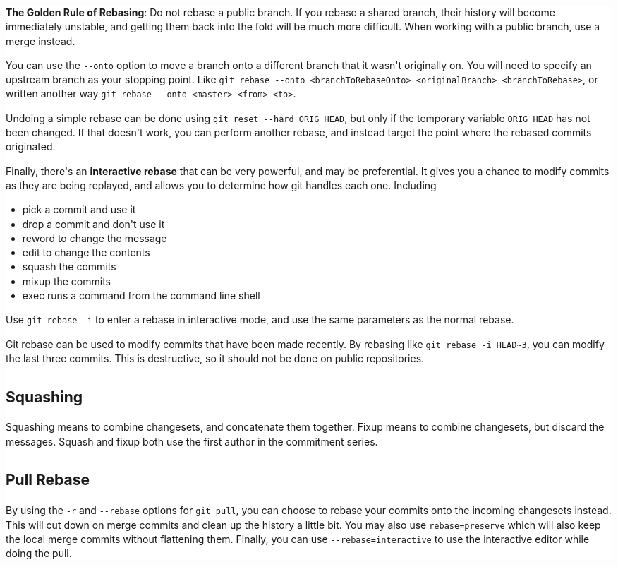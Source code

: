 **The Golden Rule of Rebasing**: Do not rebase a public branch. If you rebase a shared branch, their history will become immediately unstable, and getting them back into the fold will be much more difficult. When working with a public branch, use a merge instead.

You can use the `--onto` option to move a branch onto a different branch that it wasn't originally on. You will need to specify an upstream branch as your stopping point. Like `git rebase --onto <branchToRebaseOnto> <originalBranch> <branchToRebase>`, or written another way `git rebase --onto <master> <from> <to>`.

Undoing a simple rebase can be done using `git reset --hard ORIG_HEAD`, but only if the temporary variable `ORIG_HEAD` has not been changed. If that doesn't work, you can perform another rebase, and instead target the point where the rebased commits originated.

Finally, there's an **interactive rebase** that can be very powerful, and may be preferential. It gives you a chance to modify commits as they are being replayed, and allows you to determine how git handles each one. Including

- pick a commit and use it
- drop a commit and don't use it
- reword to change the message
- edit to change the contents
- squash the commits
- mixup the commits
- exec runs a command from the command line shell

Use `git rebase -i` to enter a rebase in interactive mode, and use the same parameters as the normal rebase.

Git rebase can be used to modify commits that have been made recently. By rebasing like `git rebase -i HEAD~3`, you can modify the last three commits. This is destructive, so it should not be done on public repositories.

## Squashing

Squashing means to combine changesets, and concatenate them together. Fixup means to combine changesets, but discard the messages. Squash and fixup both use the first author in the commitment series.

## Pull Rebase

By using the `-r` and `--rebase` options for `git pull`, you can choose to rebase your commits onto the incoming changesets instead. This will cut down on merge commits and clean up the history a little bit. You may also use `rebase=preserve` which will also keep the local merge commits without flattening them. Finally, you can use `--rebase=interactive` to use the interactive editor while doing the pull.
